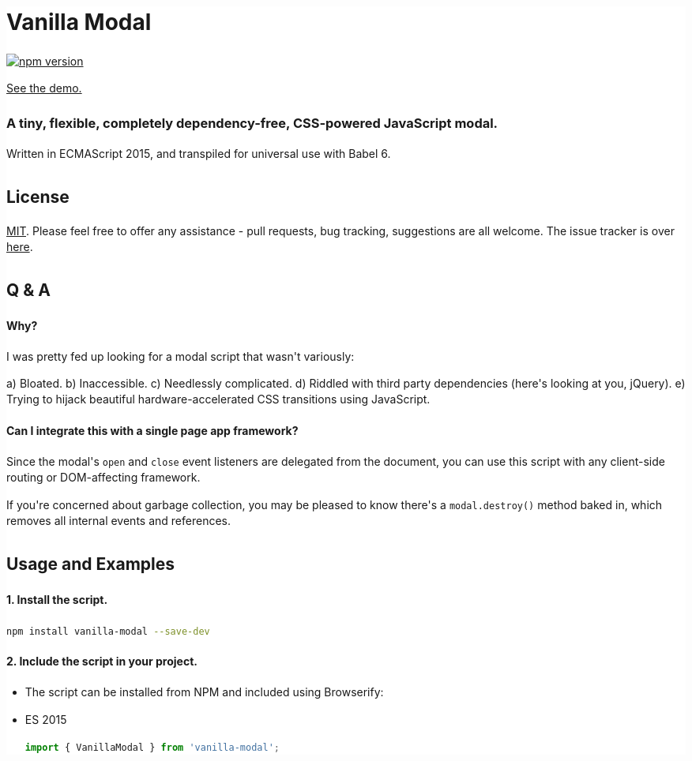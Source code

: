 # Vanilla Modal

[![npm version](https://badge.fury.io/js/vanilla-modal.svg)](https://www.npmjs.com/package/vanilla-modal)

[See the demo.](http://thephuse.github.io/vanilla-modal)

### A tiny, flexible, completely dependency-free, CSS-powered JavaScript modal.

Written in ECMAScript 2015, and transpiled for universal use with Babel 6.


## License

[MIT](https://github.com/thephuse/vanilla-modal/blob/master/LICENSE). Please feel free to offer any assistance - pull requests, bug tracking, suggestions are all welcome. The issue tracker is over [here](https://github.com/thephuse/vanilla-modal/issues).


## Q & A

#### Why?

I was pretty fed up looking for a modal script that wasn't variously:

a) Bloated.
b) Inaccessible.
c) Needlessly complicated.
d) Riddled with third party dependencies (here's looking at you, jQuery).
e) Trying to hijack beautiful hardware-accelerated CSS transitions using JavaScript.

#### Can I integrate this with a single page app framework?

Since the modal's `open` and `close` event listeners are delegated from the document, you can use this script with any client-side routing or DOM-affecting framework.

If you're concerned about garbage collection, you may be pleased to know there's a `modal.destroy()` method baked in, which removes all internal events and references.


## Usage and Examples

#### 1. Install the script.

```sh
npm install vanilla-modal --save-dev
```

#### 2. Include the script in your project.

* The script can be installed from NPM and included using Browserify:

* ES 2015
  ```javascript
  import { VanillaModal } from 'vanilla-modal';
  ```
